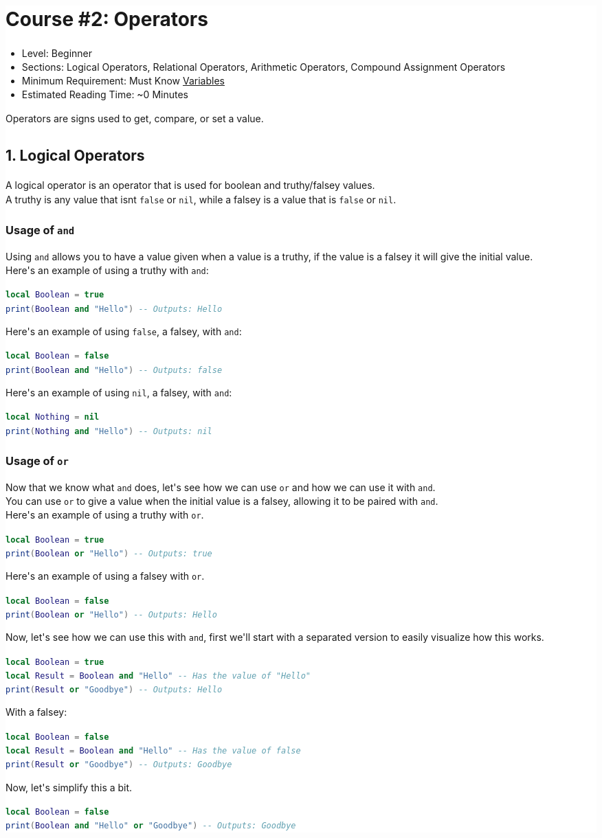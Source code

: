 # Course #2: Operators
- Level: Beginner
- Sections: Logical Operators, Relational Operators, Arithmetic Operators, Compound Assignment Operators
- Minimum Requirement: Must Know [Variables](https://github.com/alyssagithub/Roblox-Scripting-School/blob/main/Courses/Course%2001%20Variables.md)
- Estimated Reading Time: ~0 Minutes

Operators are signs used to get, compare, or set a value.

## 1. Logical Operators
A logical operator is an operator that is used for boolean and truthy/falsey values.
<br>A truthy is any value that isnt `false` or `nil`, while a falsey is a value that is `false` or `nil`.
### Usage of `and`
Using `and` allows you to have a value given when a value is a truthy, if the value is a falsey it will give the initial value.
<br>Here's an example of using a truthy with `and`:
```lua
local Boolean = true
print(Boolean and "Hello") -- Outputs: Hello
```
Here's an example of using `false`, a falsey, with `and`:
```lua
local Boolean = false
print(Boolean and "Hello") -- Outputs: false
```
Here's an example of using `nil`, a falsey, with `and`:
```lua
local Nothing = nil
print(Nothing and "Hello") -- Outputs: nil
```
### Usage of `or`
Now that we know what `and` does, let's see how we can use `or` and how we can use it with `and`.
<br>You can use `or` to give a value when the initial value is a falsey, allowing it to be paired with `and`.
<br>Here's an example of using a truthy with `or`.
```lua
local Boolean = true
print(Boolean or "Hello") -- Outputs: true
```
Here's an example of using a falsey with `or`.
```lua
local Boolean = false
print(Boolean or "Hello") -- Outputs: Hello
```
Now, let's see how we can use this with `and`, first we'll start with a separated version to easily visualize how this works.
```lua
local Boolean = true
local Result = Boolean and "Hello" -- Has the value of "Hello"
print(Result or "Goodbye") -- Outputs: Hello
```
With a falsey:
```lua
local Boolean = false
local Result = Boolean and "Hello" -- Has the value of false
print(Result or "Goodbye") -- Outputs: Goodbye
```
Now, let's simplify this a bit.
```lua
local Boolean = false
print(Boolean and "Hello" or "Goodbye") -- Outputs: Goodbye
```